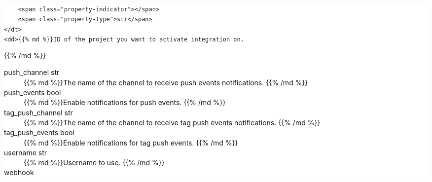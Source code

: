         <span class="property-indicator"></span>
        <span class="property-type">str</span>
    </dt>
    <dd>{{% md %}}ID of the project you want to activate integration on.
{{% /md %}}</dd><dt class="property-optional"
            title="Optional">
        <span id="state_push_channel_python">
<a href="#state_push_channel_python" style="color: inherit; text-decoration: inherit;">push_<wbr>channel</a>
</span>
        <span class="property-indicator"></span>
        <span class="property-type">str</span>
    </dt>
    <dd>{{% md %}}The name of the channel to receive push events notifications.
{{% /md %}}</dd><dt class="property-optional"
            title="Optional">
        <span id="state_push_events_python">
<a href="#state_push_events_python" style="color: inherit; text-decoration: inherit;">push_<wbr>events</a>
</span>
        <span class="property-indicator"></span>
        <span class="property-type">bool</span>
    </dt>
    <dd>{{% md %}}Enable notifications for push events.
{{% /md %}}</dd><dt class="property-optional"
            title="Optional">
        <span id="state_tag_push_channel_python">
<a href="#state_tag_push_channel_python" style="color: inherit; text-decoration: inherit;">tag_<wbr>push_<wbr>channel</a>
</span>
        <span class="property-indicator"></span>
        <span class="property-type">str</span>
    </dt>
    <dd>{{% md %}}The name of the channel to receive tag push events notifications.
{{% /md %}}</dd><dt class="property-optional"
            title="Optional">
        <span id="state_tag_push_events_python">
<a href="#state_tag_push_events_python" style="color: inherit; text-decoration: inherit;">tag_<wbr>push_<wbr>events</a>
</span>
        <span class="property-indicator"></span>
        <span class="property-type">bool</span>
    </dt>
    <dd>{{% md %}}Enable notifications for tag push events.
{{% /md %}}</dd><dt class="property-optional"
            title="Optional">
        <span id="state_username_python">
<a href="#state_username_python" style="color: inherit; text-decoration: inherit;">username</a>
</span>
        <span class="property-indicator"></span>
        <span class="property-type">str</span>
    </dt>
    <dd>{{% md %}}Username to use.
{{% /md %}}</dd><dt class="property-optional"
            title="Optional">
        <span id="state_webhook_python">
<a href="#state_webhook_python" style="color: inherit; text-decoration: inherit;">webhook</a>
</span>
